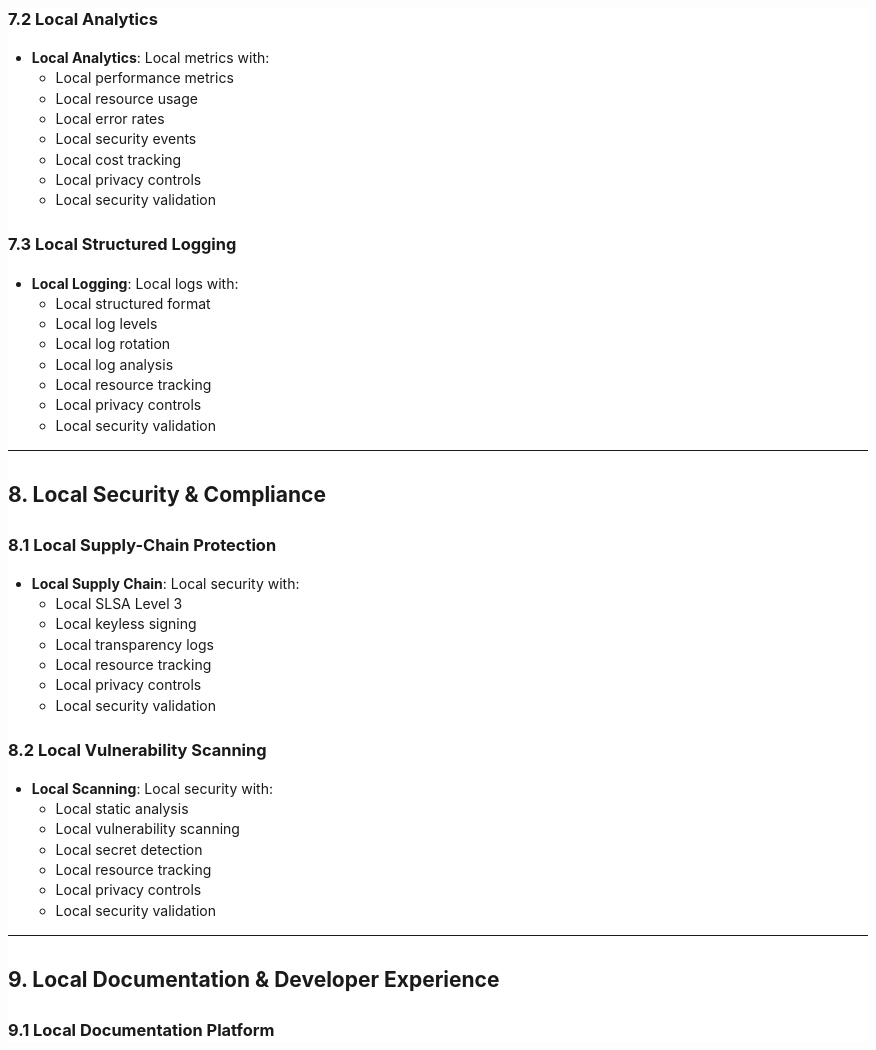 ### 7.2 Local Analytics

* **Local Analytics**: Local metrics with:
  - Local performance metrics
  - Local resource usage
  - Local error rates
  - Local security events
  - Local cost tracking
  - Local privacy controls
  - Local security validation

### 7.3 Local Structured Logging

* **Local Logging**: Local logs with:
  - Local structured format
  - Local log levels
  - Local log rotation
  - Local log analysis
  - Local resource tracking
  - Local privacy controls
  - Local security validation

***

## 8. Local Security & Compliance

### 8.1 Local Supply-Chain Protection

* **Local Supply Chain**: Local security with:
  - Local SLSA Level 3
  - Local keyless signing
  - Local transparency logs
  - Local resource tracking
  - Local privacy controls
  - Local security validation

### 8.2 Local Vulnerability Scanning

* **Local Scanning**: Local security with:
  - Local static analysis
  - Local vulnerability scanning
  - Local secret detection
  - Local resource tracking
  - Local privacy controls
  - Local security validation

***

## 9. Local Documentation & Developer Experience

### 9.1 Local Documentation Platform
